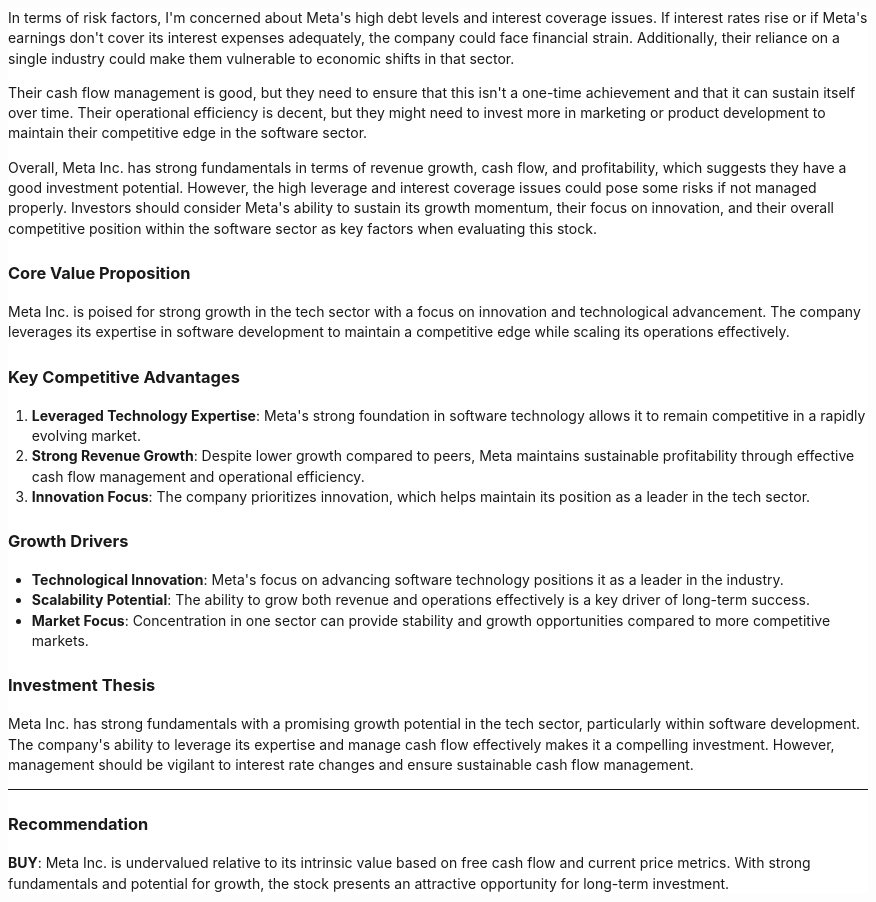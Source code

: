 In terms of risk factors, I'm concerned about Meta's high debt levels and interest coverage issues. If interest rates rise or if Meta's earnings don't cover its interest expenses adequately, the company could face financial strain. Additionally, their reliance on a single industry could make them vulnerable to economic shifts in that sector.

Their cash flow management is good, but they need to ensure that this isn't a one-time achievement and that it can sustain itself over time. Their operational efficiency is decent, but they might need to invest more in marketing or product development to maintain their competitive edge in the software sector.

Overall, Meta Inc. has strong fundamentals in terms of revenue growth, cash flow, and profitability, which suggests they have a good investment potential. However, the high leverage and interest coverage issues could pose some risks if not managed properly. Investors should consider Meta's ability to sustain its growth momentum, their focus on innovation, and their overall competitive position within the software sector as key factors when evaluating this stock.
</think>

### Core Value Proposition
Meta Inc. is poised for strong growth in the tech sector with a focus on innovation and technological advancement. The company leverages its expertise in software development to maintain a competitive edge while scaling its operations effectively.

### Key Competitive Advantages
1. **Leveraged Technology Expertise**: Meta's strong foundation in software technology allows it to remain competitive in a rapidly evolving market.
2. **Strong Revenue Growth**: Despite lower growth compared to peers, Meta maintains sustainable profitability through effective cash flow management and operational efficiency.
3. **Innovation Focus**: The company prioritizes innovation, which helps maintain its position as a leader in the tech sector.

### Growth Drivers
- **Technological Innovation**: Meta's focus on advancing software technology positions it as a leader in the industry.
- **Scalability Potential**: The ability to grow both revenue and operations effectively is a key driver of long-term success.
- **Market Focus**: Concentration in one sector can provide stability and growth opportunities compared to more competitive markets.

### Investment Thesis
Meta Inc. has strong fundamentals with a promising growth potential in the tech sector, particularly within software development. The company's ability to leverage its expertise and manage cash flow effectively makes it a compelling investment. However, management should be vigilant to interest rate changes and ensure sustainable cash flow management.

---

### Recommendation
**BUY**: Meta Inc. is undervalued relative to its intrinsic value based on free cash flow and current price metrics. With strong fundamentals and potential for growth, the stock presents an attractive opportunity for long-term investment.
